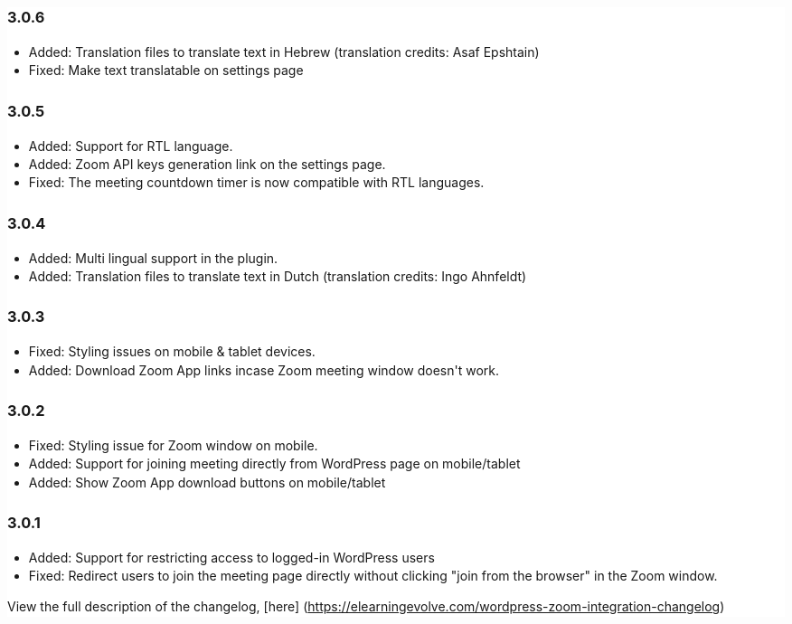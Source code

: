 ### 3.0.6 ###
* Added: Translation files to translate text in Hebrew (translation credits: Asaf Epshtain)
* Fixed: Make text translatable on settings page

### 3.0.5 ###
* Added: Support for RTL language.
* Added: Zoom API keys generation link on the settings page.
* Fixed: The meeting countdown timer is now compatible with RTL languages.

### 3.0.4 ###
* Added: Multi lingual support in the plugin.
* Added: Translation files to translate text in Dutch (translation credits: Ingo Ahnfeldt)

### 3.0.3 ###
* Fixed: Styling issues on mobile & tablet devices.
* Added: Download Zoom App links incase Zoom meeting window doesn't work.

### 3.0.2 ###
* Fixed: Styling issue for Zoom window on mobile.
* Added: Support for joining meeting directly from WordPress page on mobile/tablet
* Added: Show Zoom App download buttons on mobile/tablet

### 3.0.1 ###
* Added: Support for restricting access to logged-in WordPress users
* Fixed: Redirect users to join the meeting page directly without clicking "join from the browser" in the Zoom window.

View the full description of the changelog, [here] (https://elearningevolve.com/wordpress-zoom-integration-changelog)